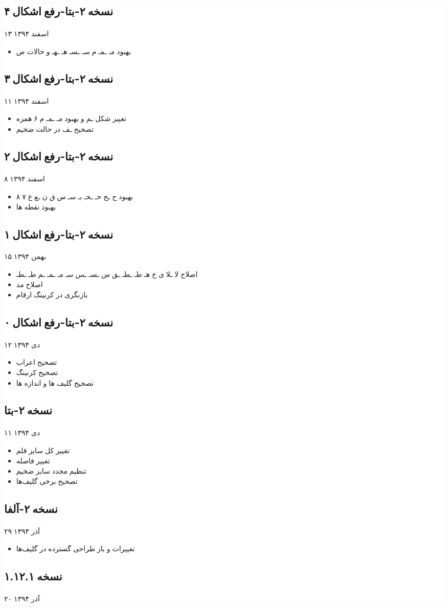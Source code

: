 
نسخه ۲-بتا-رفع اشکال ۴
----------------------
۱۳ اسفند ۱۳۹۴

- بهبود مـ ـمـ م سـ ـسـ هـ ـهـ و حالات ص


نسخه ۲-بتا-رفع اشکال ۳
----------------------
۱۱ اسفند ۱۳۹۴

- تغییر شکل ـم و بهبود مـ ـمـ م ۶ همزه
- تصحیح ـف در حالت ضخیم


نسخه ۲-بتا-رفع اشکال ۲
----------------------
۸ اسفند ۱۳۹۴

- بهبود ح ـح حـ ـحـ بـ سـ س ق ن ـع ع ۷ ۸
- بهبود نقطه ها


نسخه ۲-بتا-رفع اشکال ۱
----------------------
۱۵ بهمن ۱۳۹۴

- اصلاح لا ـلا ی خ هـ طـ ـطـ ـق س ـسـ ـس سـ مـ ـمـ ـم طـ ـطـ
- اصلاح مد
- بازنگری در کرنینگ ارقام


نسخه ۲-بتا-رفع اشکال ۰
----------------------
۱۲ دی ۱۳۹۴

- تصحیح اعراب
- تصحیح کرنینگ
- تصحیح گلیف ها و اندازه ها


نسخه ۲-بتا
----------
۱۱ دی ۱۳۹۴

- تغییر کل سایز قلم
- تغییر فاصله
- تنظیم مجدد سایز ضخیم
- تصحیح برخی گلیف‌ها

نسخه ۲-آلفا
-----------
۲۹ آذر ۱۳۹۴

- تغییرات و باز طراحی گسترده در گلیف‌ها


نسخه ۱.۱۲.۱
-----------
۲۰ آذر ۱۳۹۴
